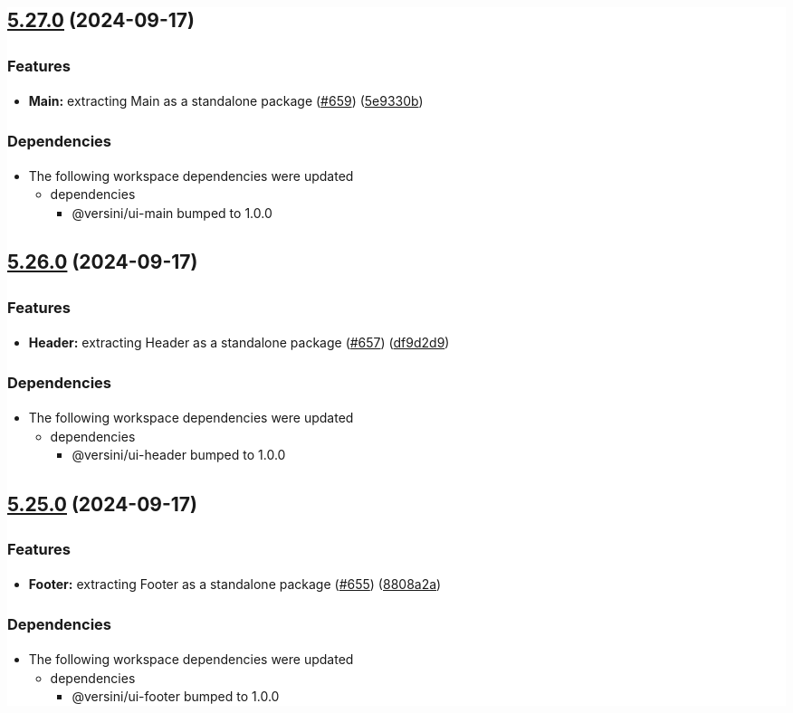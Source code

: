 ## [5.27.0](https://github.com/versini-org/ui-components/compare/ui-components-v5.26.0...ui-components-v5.27.0) (2024-09-17)


### Features

* **Main:** extracting Main as a standalone package ([#659](https://github.com/versini-org/ui-components/issues/659)) ([5e9330b](https://github.com/versini-org/ui-components/commit/5e9330b3f2250b3d1d34fc56b2f6c975532c38d2))


### Dependencies

* The following workspace dependencies were updated
  * dependencies
    * @versini/ui-main bumped to 1.0.0

## [5.26.0](https://github.com/versini-org/ui-components/compare/ui-components-v5.25.0...ui-components-v5.26.0) (2024-09-17)


### Features

* **Header:** extracting Header as a standalone package ([#657](https://github.com/versini-org/ui-components/issues/657)) ([df9d2d9](https://github.com/versini-org/ui-components/commit/df9d2d9b52123e80929f46952078cf45ca52073f))


### Dependencies

* The following workspace dependencies were updated
  * dependencies
    * @versini/ui-header bumped to 1.0.0

## [5.25.0](https://github.com/versini-org/ui-components/compare/ui-components-v5.24.1...ui-components-v5.25.0) (2024-09-17)


### Features

* **Footer:** extracting Footer as a standalone package ([#655](https://github.com/versini-org/ui-components/issues/655)) ([8808a2a](https://github.com/versini-org/ui-components/commit/8808a2a3f0490894a072f8fe1f3e4bd8bf94ed6f))


### Dependencies

* The following workspace dependencies were updated
  * dependencies
    * @versini/ui-footer bumped to 1.0.0
